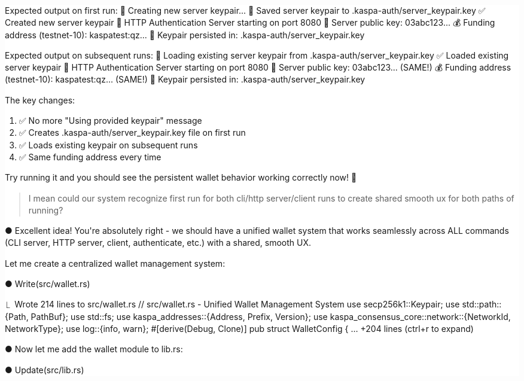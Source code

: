   Expected output on first run:
  🔑 Creating new server keypair...
  💾 Saved server keypair to .kaspa-auth/server_keypair.key
  ✅ Created new server keypair
  🚀 HTTP Authentication Server starting on port 8080
  🔑 Server public key: 03abc123...
  💰 Funding address (testnet-10): kaspatest:qz...
  💾 Keypair persisted in: .kaspa-auth/server_keypair.key

  Expected output on subsequent runs:
  📁 Loading existing server keypair from .kaspa-auth/server_keypair.key
  ✅ Loaded existing server keypair
  🚀 HTTP Authentication Server starting on port 8080
  🔑 Server public key: 03abc123... (SAME!)
  💰 Funding address (testnet-10): kaspatest:qz... (SAME!)
  💾 Keypair persisted in: .kaspa-auth/server_keypair.key

  The key changes:
  1. ✅ No more "Using provided keypair" message
  2. ✅ Creates .kaspa-auth/server_keypair.key file on first run
  3. ✅ Loads existing keypair on subsequent runs
  4. ✅ Same funding address every time

  Try running it and you should see the persistent wallet behavior working correctly now! 🎯


> I mean could our system recognize first run for both cli/http server/client runs to create shared smooth ux
  for both paths of running?


● Excellent idea! You're absolutely right - we should have a unified wallet system that works seamlessly
  across ALL commands (CLI server, HTTP server, client, authenticate, etc.) with a shared, smooth UX.

  Let me create a centralized wallet management system:


● Write(src/wallet.rs)

  ⎿  Wrote 214 lines to src/wallet.rs
     // src/wallet.rs - Unified Wallet Management System
     use secp256k1::Keypair;
     use std::path::{Path, PathBuf};
     use std::fs;
     use kaspa_addresses::{Address, Prefix, Version};
     use kaspa_consensus_core::network::{NetworkId, NetworkType};
     use log::{info, warn};
     #[derive(Debug, Clone)]
     pub struct WalletConfig {
     … +204 lines (ctrl+r to expand)


● Now let me add the wallet module to lib.rs:


● Update(src/lib.rs)
